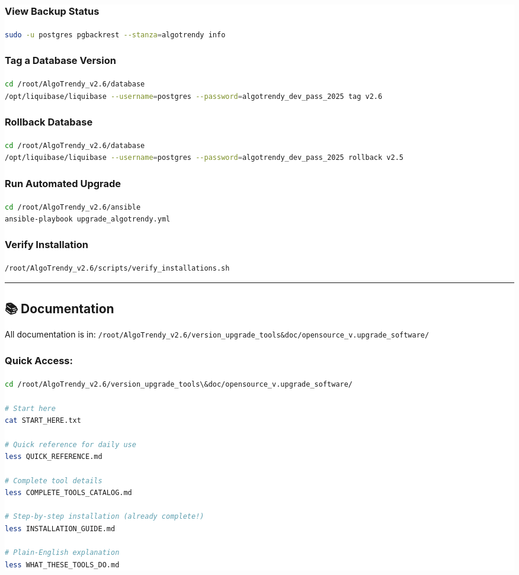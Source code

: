 ### View Backup Status
```bash
sudo -u postgres pgbackrest --stanza=algotrendy info
```

### Tag a Database Version
```bash
cd /root/AlgoTrendy_v2.6/database
/opt/liquibase/liquibase --username=postgres --password=algotrendy_dev_pass_2025 tag v2.6
```

### Rollback Database
```bash
cd /root/AlgoTrendy_v2.6/database
/opt/liquibase/liquibase --username=postgres --password=algotrendy_dev_pass_2025 rollback v2.5
```

### Run Automated Upgrade
```bash
cd /root/AlgoTrendy_v2.6/ansible
ansible-playbook upgrade_algotrendy.yml
```

### Verify Installation
```bash
/root/AlgoTrendy_v2.6/scripts/verify_installations.sh
```

---

## 📚 Documentation

All documentation is in: `/root/AlgoTrendy_v2.6/version_upgrade_tools&doc/opensource_v.upgrade_software/`

### Quick Access:
```bash
cd /root/AlgoTrendy_v2.6/version_upgrade_tools\&doc/opensource_v.upgrade_software/

# Start here
cat START_HERE.txt

# Quick reference for daily use
less QUICK_REFERENCE.md

# Complete tool details
less COMPLETE_TOOLS_CATALOG.md

# Step-by-step installation (already complete!)
less INSTALLATION_GUIDE.md

# Plain-English explanation
less WHAT_THESE_TOOLS_DO.md
```
